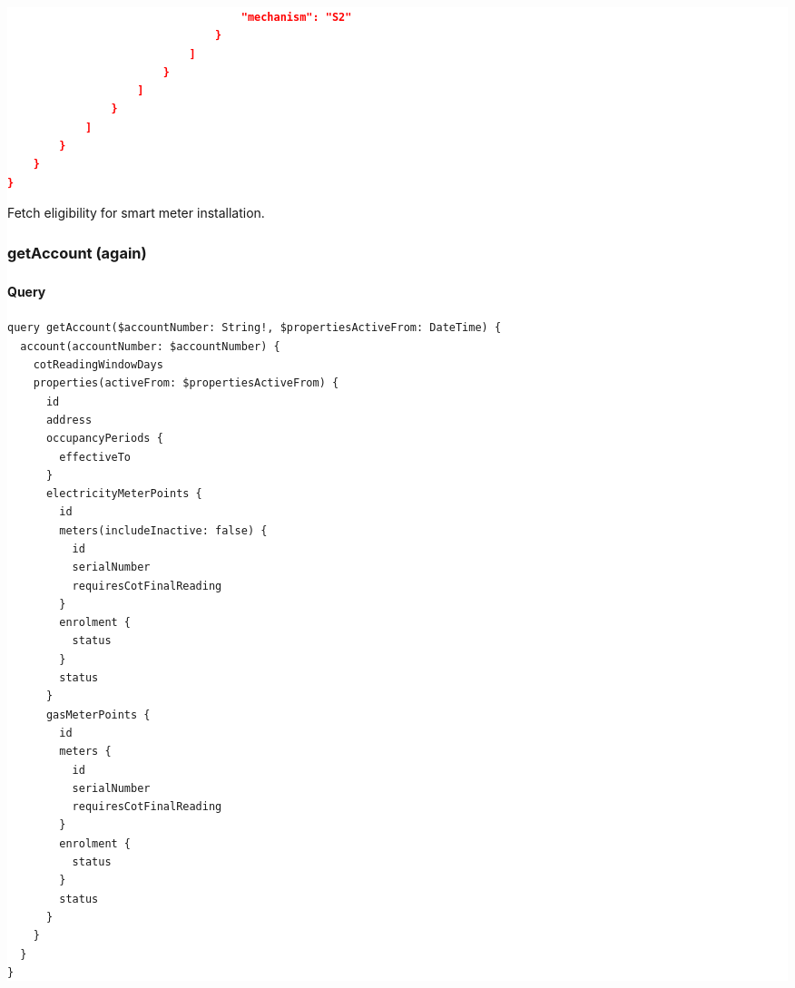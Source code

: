 ```json
                                    "mechanism": "S2"
                                }
                            ]
                        }
                    ]
                }
            ]
        }
    }
}
```
Fetch eligibility for smart meter installation.

### getAccount (again)
#### Query
```gql
query getAccount($accountNumber: String!, $propertiesActiveFrom: DateTime) {
  account(accountNumber: $accountNumber) {
    cotReadingWindowDays
    properties(activeFrom: $propertiesActiveFrom) {
      id
      address
      occupancyPeriods {
        effectiveTo
      }
      electricityMeterPoints {
        id
        meters(includeInactive: false) {
          id
          serialNumber
          requiresCotFinalReading
        }
        enrolment {
          status
        }
        status
      }
      gasMeterPoints {
        id
        meters {
          id
          serialNumber
          requiresCotFinalReading
        }
        enrolment {
          status
        }
        status
      }
    }
  }
}

```
